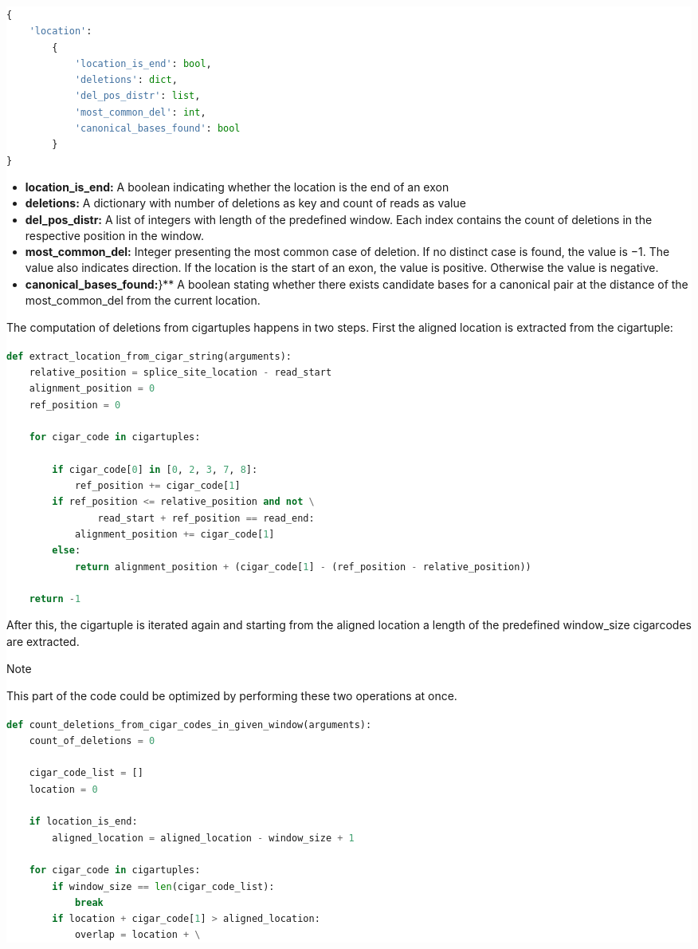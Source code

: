 ```python
{
    'location': 
        {
            'location_is_end': bool,  
            'deletions': dict,
            'del_pos_distr': list,
            'most_common_del': int,
            'canonical_bases_found': bool
        }
}
```

- **location\_is\_end:** A boolean indicating whether the location is the end of an exon
- **deletions:** A dictionary with number of deletions as key and count of reads as value
- **del\_pos\_distr:** A list of integers with length of the predefined window. Each index contains the count of deletions in the respective position in the window. 
- **most\_common\_del:** Integer presenting the most common case of deletion. If no distinct case is found, the value is $-1$. The value also indicates direction. If the location is the start of an exon, the value is positive. Otherwise the value is negative. 
- **canonical\_bases\_found:**}** A boolean stating whether there exists candidate bases for a canonical pair at the distance of the most\_common\_del from the current location. 

The computation of deletions from cigartuples happens in two steps. First the aligned location is extracted from the cigartuple:

```python
def extract_location_from_cigar_string(arguments):
    relative_position = splice_site_location - read_start
    alignment_position = 0
    ref_position = 0

    for cigar_code in cigartuples:

        if cigar_code[0] in [0, 2, 3, 7, 8]:
            ref_position += cigar_code[1]
        if ref_position <= relative_position and not \
                read_start + ref_position == read_end:
            alignment_position += cigar_code[1]
        else:
            return alignment_position + (cigar_code[1] - (ref_position - relative_position))

    return -1
```


After this, the cigartuple is iterated again and starting from the aligned location a length of the predefined window_size cigarcodes are extracted. 

> [!NOTE]
> This part of the code could be optimized by performing these two operations at once. 


```python
def count_deletions_from_cigar_codes_in_given_window(arguments):
    count_of_deletions = 0
    
    cigar_code_list = []
    location = 0

    if location_is_end:
        aligned_location = aligned_location - window_size + 1

    for cigar_code in cigartuples:
        if window_size == len(cigar_code_list):
            break
        if location + cigar_code[1] > aligned_location:
            overlap = location + \
```